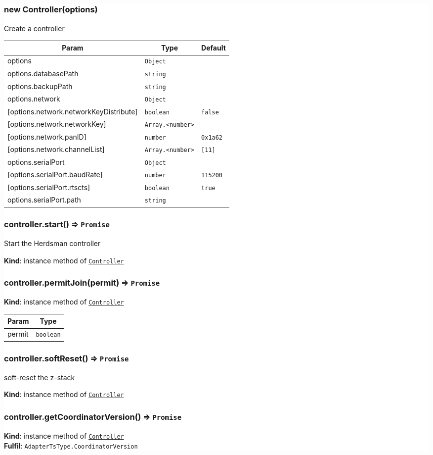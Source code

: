 <a name="new_Controller_new"></a>

### new Controller(options)
<p>Create a controller</p>


| Param | Type | Default |
| --- | --- | --- |
| options | <code>Object</code> |  | 
| options.databasePath | <code>string</code> |  | 
| options.backupPath | <code>string</code> |  | 
| options.network | <code>Object</code> |  | 
| [options.network.networkKeyDistribute] | <code>boolean</code> | <code>false</code> | 
| [options.network.networkKey] | <code>Array.&lt;number&gt;</code> |  | 
| [options.network.panID] | <code>number</code> | <code>0x1a62</code> | 
| [options.network.channelList] | <code>Array.&lt;number&gt;</code> | <code>[11]</code> | 
| options.serialPort | <code>Object</code> |  | 
| [options.serialPort.baudRate] | <code>number</code> | <code>115200</code> | 
| [options.serialPort.rtscts] | <code>boolean</code> | <code>true</code> | 
| options.serialPort.path | <code>string</code> |  | 

<a name="Controller+start"></a>

### controller.start() ⇒ <code>Promise</code>
<p>Start the Herdsman controller</p>

**Kind**: instance method of [<code>Controller</code>](#Controller)  
<a name="Controller+permitJoin"></a>

### controller.permitJoin(permit) ⇒ <code>Promise</code>
**Kind**: instance method of [<code>Controller</code>](#Controller)  

| Param | Type |
| --- | --- |
| permit | <code>boolean</code> | 

<a name="Controller+softReset"></a>

### controller.softReset() ⇒ <code>Promise</code>
<p>soft-reset the z-stack</p>

**Kind**: instance method of [<code>Controller</code>](#Controller)  
<a name="Controller+getCoordinatorVersion"></a>

### controller.getCoordinatorVersion() ⇒ <code>Promise</code>
**Kind**: instance method of [<code>Controller</code>](#Controller)  
**Fulfil**: <code>AdapterTsType.CoordinatorVersion</code>  
<a name="Controller+getNetworkParameters"></a>
